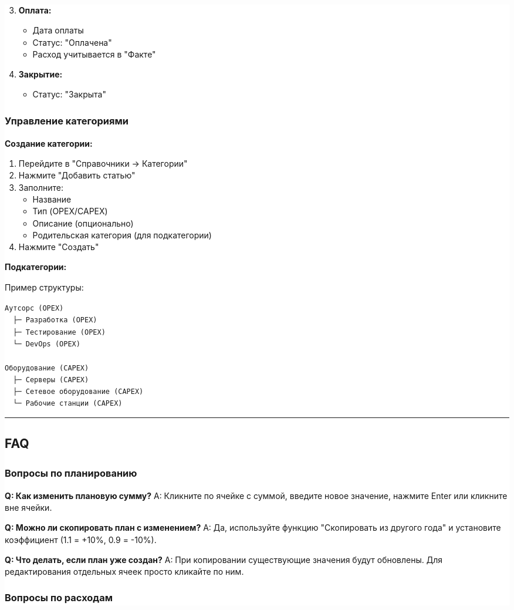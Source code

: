 3. **Оплата:**
   - Дата оплаты
   - Статус: "Оплачена"
   - Расход учитывается в "Факте"

4. **Закрытие:**
   - Статус: "Закрыта"

### Управление категориями

**Создание категории:**

1. Перейдите в "Справочники → Категории"
2. Нажмите "Добавить статью"
3. Заполните:
   - Название
   - Тип (OPEX/CAPEX)
   - Описание (опционально)
   - Родительская категория (для подкатегории)
4. Нажмите "Создать"

**Подкатегории:**

Пример структуры:
```
Аутсорс (OPEX)
  ├─ Разработка (OPEX)
  ├─ Тестирование (OPEX)
  └─ DevOps (OPEX)

Оборудование (CAPEX)
  ├─ Серверы (CAPEX)
  ├─ Сетевое оборудование (CAPEX)
  └─ Рабочие станции (CAPEX)
```

---

## FAQ

### Вопросы по планированию

**Q: Как изменить плановую сумму?**
A: Кликните по ячейке с суммой, введите новое значение, нажмите Enter или кликните вне ячейки.

**Q: Можно ли скопировать план с изменением?**
A: Да, используйте функцию "Скопировать из другого года" и установите коэффициент (1.1 = +10%, 0.9 = -10%).

**Q: Что делать, если план уже создан?**
A: При копировании существующие значения будут обновлены. Для редактирования отдельных ячеек просто кликайте по ним.

### Вопросы по расходам

